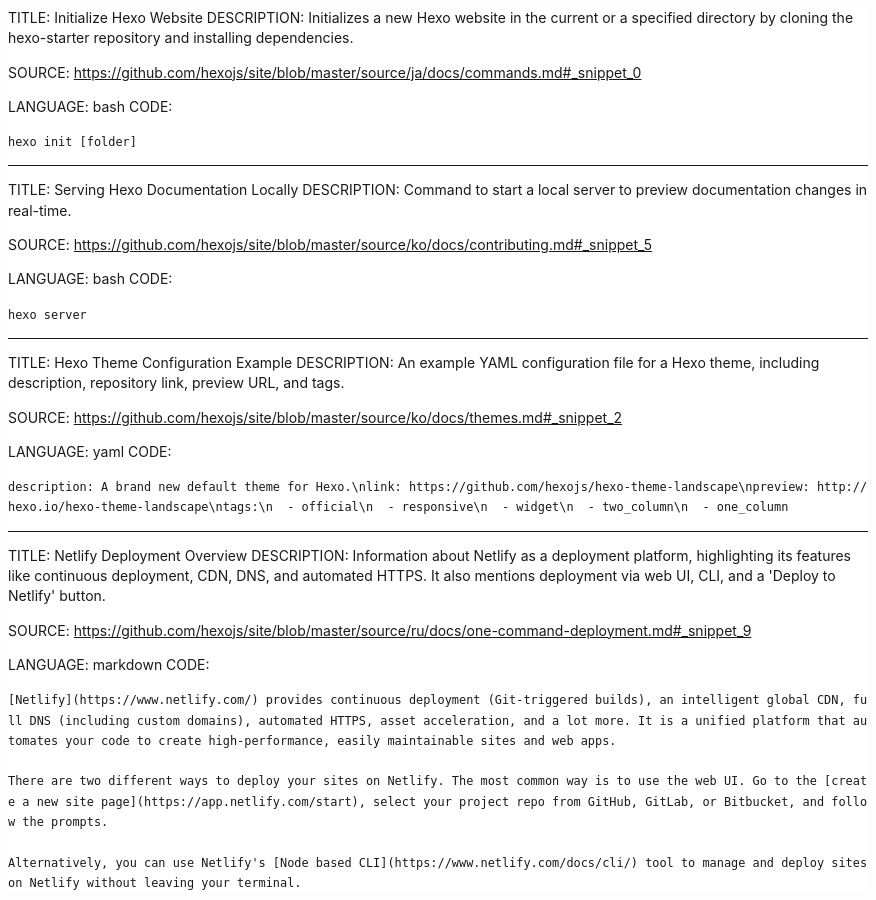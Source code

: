 TITLE: Initialize Hexo Website
DESCRIPTION: Initializes a new Hexo website in the current or a specified directory by cloning the hexo-starter repository and installing dependencies.

SOURCE: <https://github.com/hexojs/site/blob/master/source/ja/docs/commands.md#_snippet_0>

LANGUAGE: bash
CODE:

```
hexo init [folder]
```

--------------------------------

TITLE: Serving Hexo Documentation Locally
DESCRIPTION: Command to start a local server to preview documentation changes in real-time.

SOURCE: <https://github.com/hexojs/site/blob/master/source/ko/docs/contributing.md#_snippet_5>

LANGUAGE: bash
CODE:

```
hexo server
```

--------------------------------

TITLE: Hexo Theme Configuration Example
DESCRIPTION: An example YAML configuration file for a Hexo theme, including description, repository link, preview URL, and tags.

SOURCE: <https://github.com/hexojs/site/blob/master/source/ko/docs/themes.md#_snippet_2>

LANGUAGE: yaml
CODE:

```
description: A brand new default theme for Hexo.\nlink: https://github.com/hexojs/hexo-theme-landscape\npreview: http://hexo.io/hexo-theme-landscape\ntags:\n  - official\n  - responsive\n  - widget\n  - two_column\n  - one_column
```

--------------------------------

TITLE: Netlify Deployment Overview
DESCRIPTION: Information about Netlify as a deployment platform, highlighting its features like continuous deployment, CDN, DNS, and automated HTTPS. It also mentions deployment via web UI, CLI, and a 'Deploy to Netlify' button.

SOURCE: <https://github.com/hexojs/site/blob/master/source/ru/docs/one-command-deployment.md#_snippet_9>

LANGUAGE: markdown
CODE:

```
[Netlify](https://www.netlify.com/) provides continuous deployment (Git-triggered builds), an intelligent global CDN, full DNS (including custom domains), automated HTTPS, asset acceleration, and a lot more. It is a unified platform that automates your code to create high-performance, easily maintainable sites and web apps.

There are two different ways to deploy your sites on Netlify. The most common way is to use the web UI. Go to the [create a new site page](https://app.netlify.com/start), select your project repo from GitHub, GitLab, or Bitbucket, and follow the prompts.

Alternatively, you can use Netlify's [Node based CLI](https://www.netlify.com/docs/cli/) tool to manage and deploy sites on Netlify without leaving your terminal.

```

[hexo-deployer-git]: https://github.com/hexojs/hexo-deployer-git
[hexo-deployer-heroku]: https://github.com/hexojs/hexo-deployer-heroku
[hexo-deployer-rsync]: https://github.com/hexojs/hexo-deployer-rsync
[hexo-deployer-openshift]: https://github.com/hexojs/hexo-deployer-openshift
[hexo-deployer-ftpsync]: https://github.com/hexojs/hexo-deployer-ftpsync
[hexo-deployer-sftp]: https://github.com/lucascaro/hexo-deployer-sftp
[hexo-deployer-rss3]: https://github.com/NaturalSelectionLabs/hexo-deployer-rss3